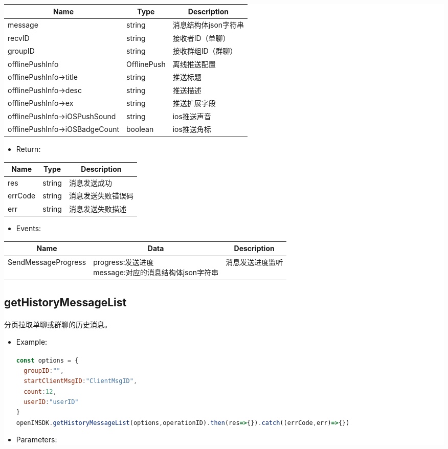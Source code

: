 
| Name                           | Type        | Description          |
| ------------------------------ | ----------- | -------------------- |
| message                        | string      | 消息结构体json字符串 |
| recvID                         | string      | 接收者ID（单聊）     |
| groupID                        | string      | 接收群组ID（群聊）   |
| offlinePushInfo                | OfflinePush | 离线推送配置         |
| offlinePushInfo->title         | string      | 推送标题             |
| offlinePushInfo->desc          | string      | 推送描述             |
| offlinePushInfo->ex            | string      | 推送扩展字段         |
| offlinePushInfo->iOSPushSound  | string      | ios推送声音          |
| offlinePushInfo->iOSBadgeCount | boolean     | ios推送角标          |

- Return:


| Name    | Type   | Description        |
| ------- | ------ | ------------------ |
| res     | string | 消息发送成功       |
| errCode | string | 消息发送失败错误码 |
| err     | string | 消息发送失败描述   |

- Events:

| Name                | Data                                                     | Description      |
| ------------------- | -------------------------------------------------------- | ---------------- |
| SendMessageProgress | progress:发送进度<br/>message:对应的消息结构体json字符串 | 消息发送进度监听 |

  

## getHistoryMessageList

分页拉取单聊或群聊的历史消息。

- Example:

  ```js
  const options = {
    groupID:"",
    startClientMsgID:"ClientMsgID",
    count:12,
    userID:"userID"
  }
  openIMSDK.getHistoryMessageList(options,operationID).then(res=>{}).catch((errCode,err)=>{})
  ```
  
- Parameters:
